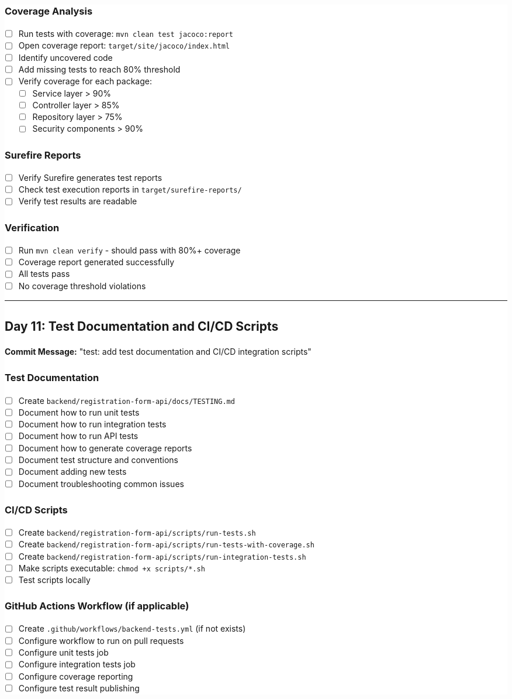 ### Coverage Analysis
- [ ] Run tests with coverage: `mvn clean test jacoco:report`
- [ ] Open coverage report: `target/site/jacoco/index.html`
- [ ] Identify uncovered code
- [ ] Add missing tests to reach 80% threshold
- [ ] Verify coverage for each package:
  - [ ] Service layer > 90%
  - [ ] Controller layer > 85%
  - [ ] Repository layer > 75%
  - [ ] Security components > 90%

### Surefire Reports
- [ ] Verify Surefire generates test reports
- [ ] Check test execution reports in `target/surefire-reports/`
- [ ] Verify test results are readable

### Verification
- [ ] Run `mvn clean verify` - should pass with 80%+ coverage
- [ ] Coverage report generated successfully
- [ ] All tests pass
- [ ] No coverage threshold violations

---

## Day 11: Test Documentation and CI/CD Scripts

**Commit Message:** "test: add test documentation and CI/CD integration scripts"

### Test Documentation
- [ ] Create `backend/registration-form-api/docs/TESTING.md`
- [ ] Document how to run unit tests
- [ ] Document how to run integration tests
- [ ] Document how to run API tests
- [ ] Document how to generate coverage reports
- [ ] Document test structure and conventions
- [ ] Document adding new tests
- [ ] Document troubleshooting common issues

### CI/CD Scripts
- [ ] Create `backend/registration-form-api/scripts/run-tests.sh`
- [ ] Create `backend/registration-form-api/scripts/run-tests-with-coverage.sh`
- [ ] Create `backend/registration-form-api/scripts/run-integration-tests.sh`
- [ ] Make scripts executable: `chmod +x scripts/*.sh`
- [ ] Test scripts locally

### GitHub Actions Workflow (if applicable)
- [ ] Create `.github/workflows/backend-tests.yml` (if not exists)
- [ ] Configure workflow to run on pull requests
- [ ] Configure unit tests job
- [ ] Configure integration tests job
- [ ] Configure coverage reporting
- [ ] Configure test result publishing
